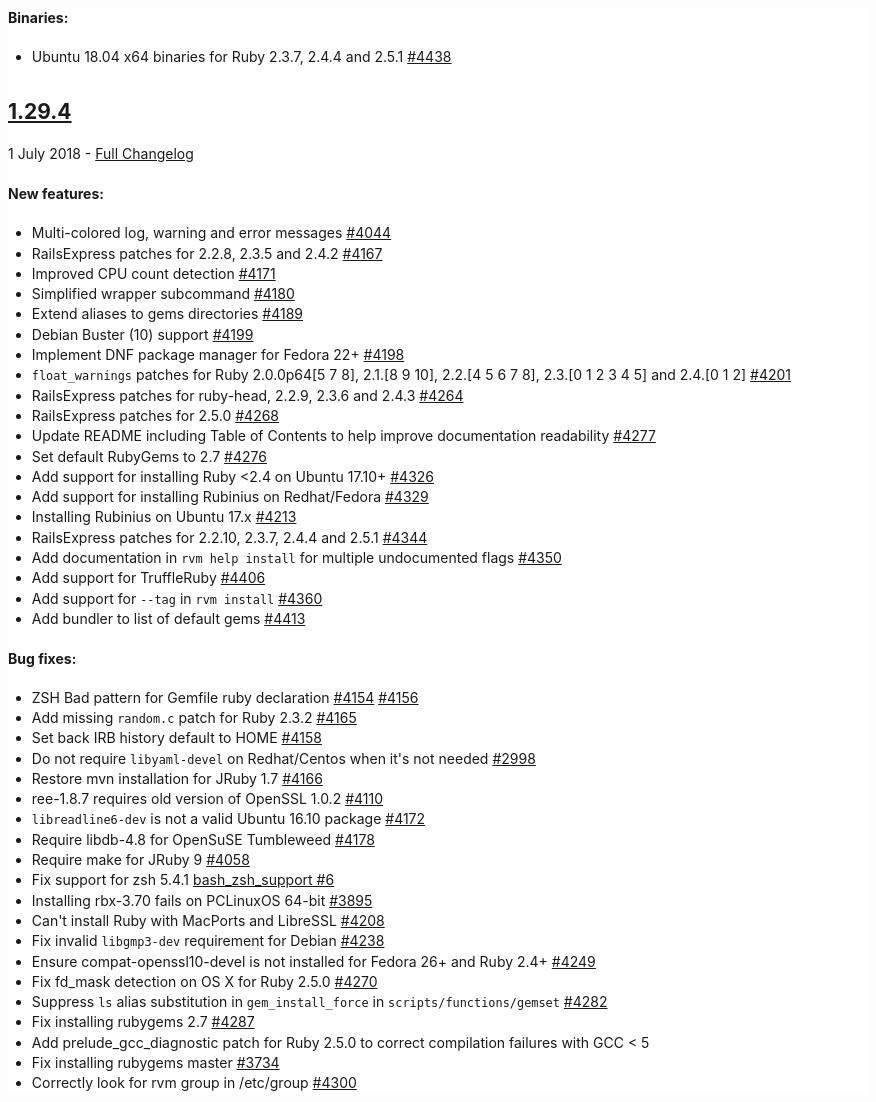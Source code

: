 #### Binaries:
* Ubuntu 18.04 x64 binaries for Ruby 2.3.7, 2.4.4 and 2.5.1 [\#4438](https://github.com/rvm/rvm/issues/4438)

## [1.29.4](https://github.com/rvm/rvm/releases/tag/1.29.4)
1 July 2018 - [Full Changelog](https://github.com/rvm/rvm/compare/1.29.3...1.29.4)

#### New features:
* Multi-colored log, warning and error messages [\#4044](https://github.com/rvm/rvm/pull/4044)
* RailsExpress patches for 2.2.8, 2.3.5 and 2.4.2 [\#4167](https://github.com/rvm/rvm/pull/4167)
* Improved CPU count detection [\#4171](https://github.com/rvm/rvm/pull/4171)
* Simplified wrapper subcommand [\#4180](https://github.com/rvm/rvm/issues/4180)
* Extend aliases to gems directories [\#4189](https://github.com/rvm/rvm/pull/4189)
* Debian Buster (10) support [\#4199](https://github.com/rvm/rvm/pull/4199)
* Implement DNF package manager for Fedora 22+ [\#4198](https://github.com/rvm/rvm/pull/4198)
* `float_warnings` patches for Ruby 2.0.0p64[5 7 8], 2.1.[8 9 10], 2.2.[4 5 6 7 8], 2.3.[0 1 2 3 4 5] and 2.4.[0 1 2] [\#4201](https://github.com/rvm/rvm/pull/4201)
* RailsExpress patches for ruby-head, 2.2.9, 2.3.6 and 2.4.3 [\#4264](https://github.com/rvm/rvm/pull/4264)
* RailsExpress patches for 2.5.0 [\#4268](https://github.com/rvm/rvm/pull/4268)
* Update README including Table of Contents to help improve documentation readability [\#4277](https://github.com/rvm/rvm/pull/4277)
* Set default RubyGems to 2.7 [\#4276](https://github.com/rvm/rvm/issues/4276)
* Add support for installing Ruby <2.4 on Ubuntu 17.10+ [\#4326](https://github.com/rvm/rvm/pull/4326)
* Add support for installing Rubinius on Redhat/Fedora [\#4329](https://github.com/rvm/rvm/pull/4329)
* Installing Rubinius on Ubuntu 17.x [\#4213](https://github.com/rvm/rvm/pull/4213)
* RailsExpress patches for 2.2.10, 2.3.7, 2.4.4 and 2.5.1 [\#4344](https://github.com/rvm/rvm/pull/4344)
* Add documentation in `rvm help install` for multiple undocumented flags [\#4350](https://github.com/rvm/rvm/pull/4350)
* Add support for TruffleRuby [\#4406](https://github.com/rvm/rvm/pull/4406)
* Add support for `--tag` in `rvm install` [\#4360](https://github.com/rvm/rvm/pull/4360)
* Add bundler to list of default gems [\#4413](https://github.com/rvm/rvm/pull/4413)

#### Bug fixes:
* ZSH Bad pattern for Gemfile ruby declaration [\#4154](https://github.com/rvm/rvm/issues/4154) [\#4156](https://github.com/rvm/rvm/issues/4156)
* Add missing `random.c` patch for Ruby 2.3.2 [\#4165](https://github.com/rvm/rvm/issues/4165)
* Set back IRB history default to HOME [\#4158](https://github.com/rvm/rvm/issues/4158)
* Do not require `libyaml-devel` on Redhat/Centos when it's not needed [\#2998](https://github.com/rvm/rvm/issues/2998)
* Restore mvn installation for JRuby 1.7 [\#4166](https://github.com/rvm/rvm/issues/4166)
* ree-1.8.7 requires old version of OpenSSL 1.0.2 [\#4110](https://github.com/rvm/rvm/issues/4110)
* `libreadline6-dev` is not a valid Ubuntu 16.10 package [\#4172](https://github.com/rvm/rvm/issues/4172)
* Require libdb-4.8 for OpenSuSE Tumbleweed [\#4178](https://github.com/rvm/rvm/issues/4178)
* Require make for JRuby 9 [\#4058](https://github.com/rvm/rvm/issues/4058)
* Fix support for zsh 5.4.1 [bash_zsh_support \#6](https://github.com/mpapis/bash_zsh_support/pull/6)
* Installing rbx-3.70 fails on PCLinuxOS 64-bit [\#3895](https://github.com/rvm/rvm/issues/3895)
* Can't install Ruby with MacPorts and LibreSSL [\#4208](https://github.com/rvm/rvm/issues/4208)
* Fix invalid `libgmp3-dev` requirement for Debian [\#4238](https://github.com/rvm/rvm/pull/4238)
* Ensure compat-openssl10-devel is not installed for Fedora 26+ and Ruby 2.4+ [\#4249](https://github.com/rvm/rvm/pull/4249)
* Fix fd_mask detection on OS X for Ruby 2.5.0 [\#4270](https://github.com/rvm/rvm/pull/4270)
* Suppress `ls` alias substitution in `gem_install_force` in `scripts/functions/gemset` [\#4282](https://github.com/rvm/rvm/issues/4282)
* Fix installing rubygems 2.7 [\#4287](https://github.com/rvm/rvm/pull/4287)
* Add prelude_gcc_diagnostic patch for Ruby 2.5.0 to correct compilation failures with GCC < 5
* Fix installing rubygems master [\#3734](https://github.com/rvm/rvm/issues/3734)
* Correctly look for rvm group in /etc/group [\#4300](https://github.com/rvm/rvm/issues/4300)